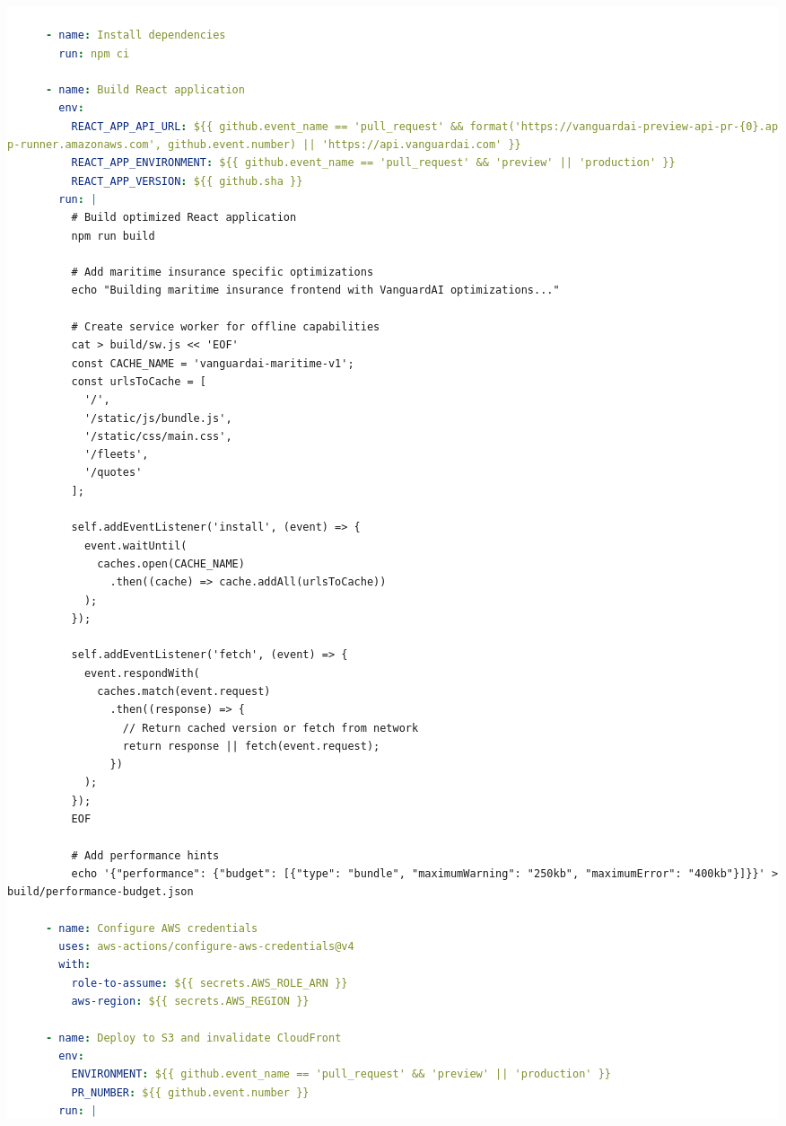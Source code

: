 ```yaml
      
      - name: Install dependencies
        run: npm ci
      
      - name: Build React application
        env:
          REACT_APP_API_URL: ${{ github.event_name == 'pull_request' && format('https://vanguardai-preview-api-pr-{0}.app-runner.amazonaws.com', github.event.number) || 'https://api.vanguardai.com' }}
          REACT_APP_ENVIRONMENT: ${{ github.event_name == 'pull_request' && 'preview' || 'production' }}
          REACT_APP_VERSION: ${{ github.sha }}
        run: |
          # Build optimized React application
          npm run build
          
          # Add maritime insurance specific optimizations
          echo "Building maritime insurance frontend with VanguardAI optimizations..."
          
          # Create service worker for offline capabilities
          cat > build/sw.js << 'EOF'
          const CACHE_NAME = 'vanguardai-maritime-v1';
          const urlsToCache = [
            '/',
            '/static/js/bundle.js',
            '/static/css/main.css',
            '/fleets',
            '/quotes'
          ];
          
          self.addEventListener('install', (event) => {
            event.waitUntil(
              caches.open(CACHE_NAME)
                .then((cache) => cache.addAll(urlsToCache))
            );
          });
          
          self.addEventListener('fetch', (event) => {
            event.respondWith(
              caches.match(event.request)
                .then((response) => {
                  // Return cached version or fetch from network
                  return response || fetch(event.request);
                })
            );
          });
          EOF
          
          # Add performance hints
          echo '{"performance": {"budget": [{"type": "bundle", "maximumWarning": "250kb", "maximumError": "400kb"}]}}' > build/performance-budget.json
      
      - name: Configure AWS credentials
        uses: aws-actions/configure-aws-credentials@v4
        with:
          role-to-assume: ${{ secrets.AWS_ROLE_ARN }}
          aws-region: ${{ secrets.AWS_REGION }}
      
      - name: Deploy to S3 and invalidate CloudFront
        env:
          ENVIRONMENT: ${{ github.event_name == 'pull_request' && 'preview' || 'production' }}
          PR_NUMBER: ${{ github.event.number }}
        run: |
```